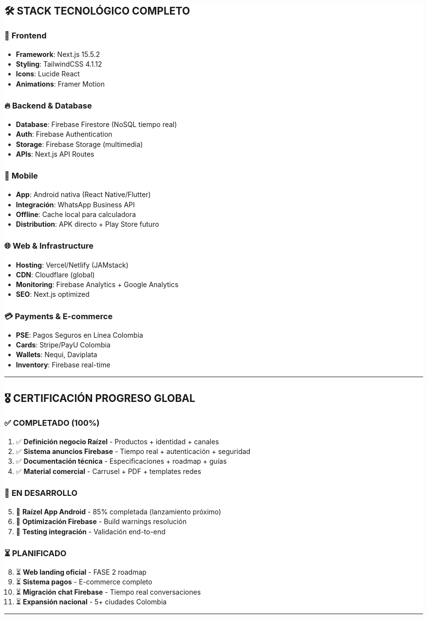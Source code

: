 ## 🛠️ **STACK TECNOLÓGICO COMPLETO**

### 📱 **Frontend**
- **Framework**: Next.js 15.5.2
- **Styling**: TailwindCSS 4.1.12  
- **Icons**: Lucide React
- **Animations**: Framer Motion

### 🔥 **Backend & Database**
- **Database**: Firebase Firestore (NoSQL tiempo real)
- **Auth**: Firebase Authentication  
- **Storage**: Firebase Storage (multimedia)
- **APIs**: Next.js API Routes

### 📱 **Mobile**
- **App**: Android nativa (React Native/Flutter)  
- **Integración**: WhatsApp Business API
- **Offline**: Cache local para calculadora
- **Distribution**: APK directo + Play Store futuro

### 🌐 **Web & Infrastructure** 
- **Hosting**: Vercel/Netlify (JAMstack)
- **CDN**: Cloudflare (global)  
- **Monitoring**: Firebase Analytics + Google Analytics
- **SEO**: Next.js optimized

### 💳 **Payments & E-commerce**
- **PSE**: Pagos Seguros en Línea Colombia
- **Cards**: Stripe/PayU Colombia
- **Wallets**: Nequi, Daviplata  
- **Inventory**: Firebase real-time

---

## 🎖️ **CERTIFICACIÓN PROGRESO GLOBAL**

### ✅ **COMPLETADO (100%)**
1. ✅ **Definición negocio Raízel** - Productos + identidad + canales
2. ✅ **Sistema anuncios Firebase** - Tiempo real + autenticación + seguridad
3. ✅ **Documentación técnica** - Especificaciones + roadmap + guías  
4. ✅ **Material comercial** - Carrusel + PDF + templates redes

### 🔄 **EN DESARROLLO**
5. 🔄 **Raízel App Android** - 85% completada (lanzamiento próximo)
6. 🔄 **Optimización Firebase** - Build warnings resolución
7. 🔄 **Testing integración** - Validación end-to-end

### ⏳ **PLANIFICADO**
8. ⏳ **Web landing oficial** - FASE 2 roadmap
9. ⏳ **Sistema pagos** - E-commerce completo  
10. ⏳ **Migración chat Firebase** - Tiempo real conversaciones
11. ⏳ **Expansión nacional** - 5+ ciudades Colombia

---